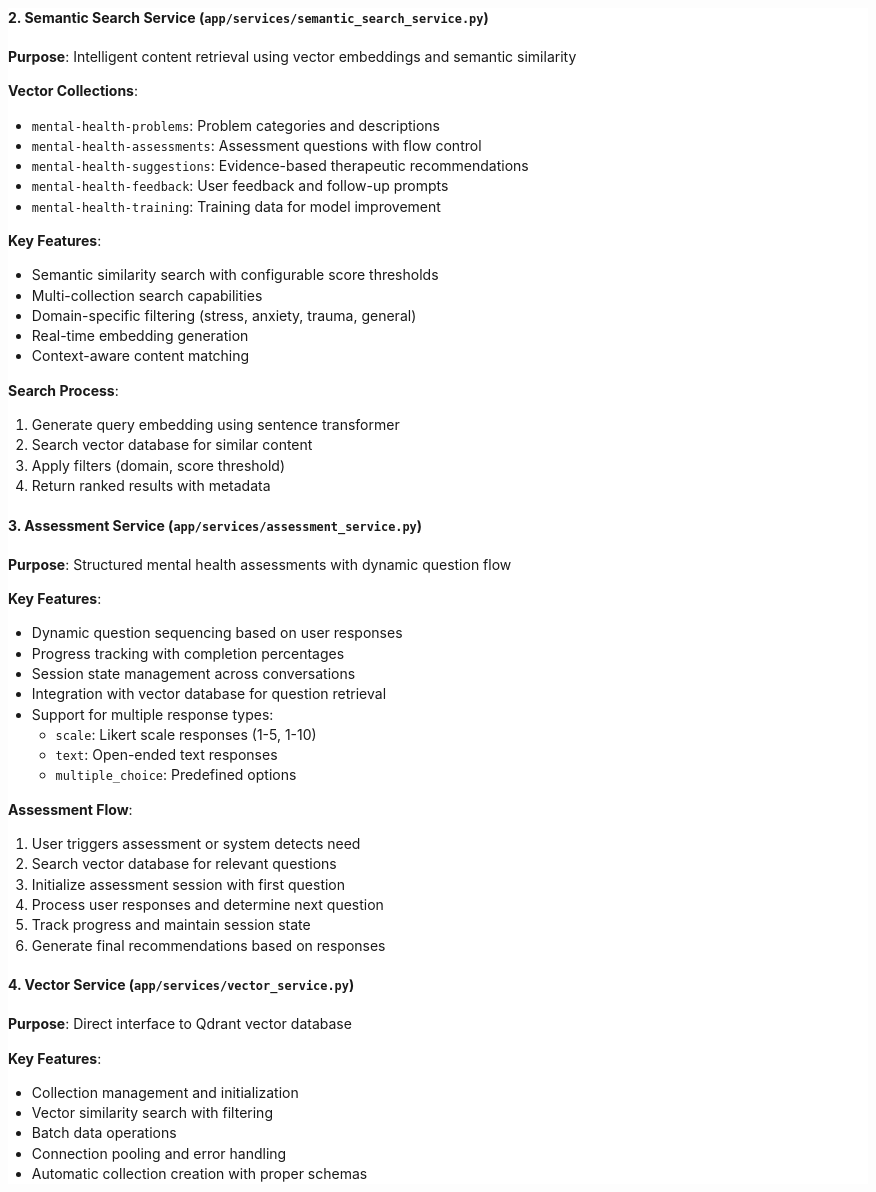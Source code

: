 #### 2. Semantic Search Service (`app/services/semantic_search_service.py`)

**Purpose**: Intelligent content retrieval using vector embeddings and semantic similarity

**Vector Collections**:
- `mental-health-problems`: Problem categories and descriptions
- `mental-health-assessments`: Assessment questions with flow control
- `mental-health-suggestions`: Evidence-based therapeutic recommendations
- `mental-health-feedback`: User feedback and follow-up prompts
- `mental-health-training`: Training data for model improvement

**Key Features**:
- Semantic similarity search with configurable score thresholds
- Multi-collection search capabilities
- Domain-specific filtering (stress, anxiety, trauma, general)
- Real-time embedding generation
- Context-aware content matching

**Search Process**:
1. Generate query embedding using sentence transformer
2. Search vector database for similar content
3. Apply filters (domain, score threshold)
4. Return ranked results with metadata

#### 3. Assessment Service (`app/services/assessment_service.py`)

**Purpose**: Structured mental health assessments with dynamic question flow

**Key Features**:
- Dynamic question sequencing based on user responses
- Progress tracking with completion percentages
- Session state management across conversations
- Integration with vector database for question retrieval
- Support for multiple response types:
  - `scale`: Likert scale responses (1-5, 1-10)
  - `text`: Open-ended text responses
  - `multiple_choice`: Predefined options

**Assessment Flow**:
1. User triggers assessment or system detects need
2. Search vector database for relevant questions
3. Initialize assessment session with first question
4. Process user responses and determine next question
5. Track progress and maintain session state
6. Generate final recommendations based on responses

#### 4. Vector Service (`app/services/vector_service.py`)

**Purpose**: Direct interface to Qdrant vector database

**Key Features**:
- Collection management and initialization
- Vector similarity search with filtering
- Batch data operations
- Connection pooling and error handling
- Automatic collection creation with proper schemas
